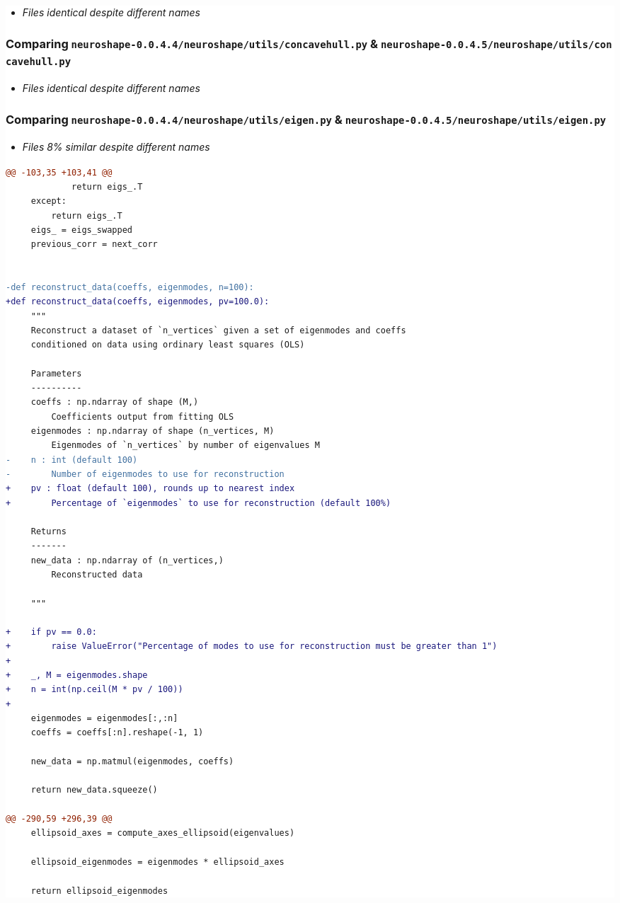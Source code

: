  * *Files identical despite different names*

### Comparing `neuroshape-0.0.4.4/neuroshape/utils/concavehull.py` & `neuroshape-0.0.4.5/neuroshape/utils/concavehull.py`

 * *Files identical despite different names*

### Comparing `neuroshape-0.0.4.4/neuroshape/utils/eigen.py` & `neuroshape-0.0.4.5/neuroshape/utils/eigen.py`

 * *Files 8% similar despite different names*

```diff
@@ -103,35 +103,41 @@
             return eigs_.T
     except:
         return eigs_.T
     eigs_ = eigs_swapped
     previous_corr = next_corr
     
 
-def reconstruct_data(coeffs, eigenmodes, n=100):
+def reconstruct_data(coeffs, eigenmodes, pv=100.0):
     """
     Reconstruct a dataset of `n_vertices` given a set of eigenmodes and coeffs
     conditioned on data using ordinary least squares (OLS)
 
     Parameters
     ----------
     coeffs : np.ndarray of shape (M,)
         Coefficients output from fitting OLS
     eigenmodes : np.ndarray of shape (n_vertices, M)
         Eigenmodes of `n_vertices` by number of eigenvalues M
-    n : int (default 100)
-        Number of eigenmodes to use for reconstruction
+    pv : float (default 100), rounds up to nearest index
+        Percentage of `eigenmodes` to use for reconstruction (default 100%)
 
     Returns
     -------
     new_data : np.ndarray of (n_vertices,)
         Reconstructed data
 
     """
     
+    if pv == 0.0:
+        raise ValueError("Percentage of modes to use for reconstruction must be greater than 1")
+        
+    _, M = eigenmodes.shape
+    n = int(np.ceil(M * pv / 100))
+    
     eigenmodes = eigenmodes[:,:n]
     coeffs = coeffs[:n].reshape(-1, 1)
     
     new_data = np.matmul(eigenmodes, coeffs)
     
     return new_data.squeeze()
     
@@ -290,59 +296,39 @@
     ellipsoid_axes = compute_axes_ellipsoid(eigenvalues)
     
     ellipsoid_eigenmodes = eigenmodes * ellipsoid_axes
     
     return ellipsoid_eigenmodes
```